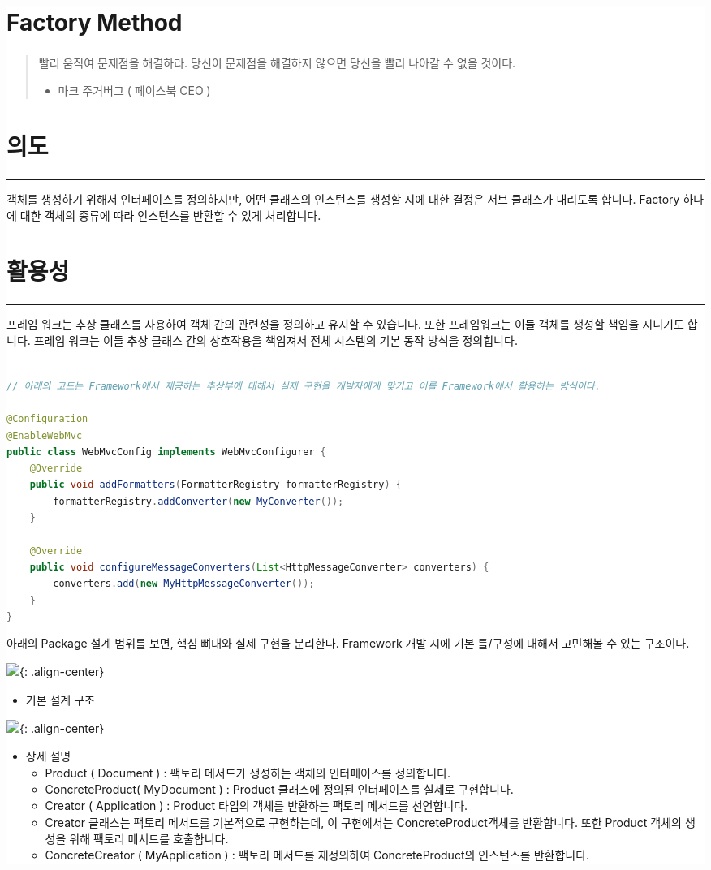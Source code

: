 # Factory Method 

> 빨리 움직여 문제점을 해결하라. 당신이 문제점을 해결하지 않으면 당신을 빨리 나아갈 수 없을 것이다.
>   - 마크 주거버그 ( 페이스북 CEO )

# 의도

***

객체를 생성하기 위해서 인터페이스를 정의하지만, 어떤 클래스의 인스턴스를 생성할 지에 대한 결정은 서브 클래스가 내리도록 합니다. Factory 하나에 대한 객체의 종류에 따라 인스턴스를 반환할 수 있게 처리합니다.

# 활용성

***

프레임 워크는 추상 클래스를 사용하여 객체 간의 관련성을 정의하고 유지할 수 있습니다. 또한 프레임워크는 이들 객체를 생성할 책임을 지니기도 합니다.
프레임 워크는 이들 추상 클래스 간의 상호작용을 책임져서 전체 시스템의 기본 동작 방식을 정의힙니다.

```java

// 아래의 코드는 Framework에서 제공하는 추상부에 대해서 실제 구현을 개발자에게 맞기고 이를 Framework에서 활용하는 방식이다. 

@Configuration
@EnableWebMvc
public class WebMvcConfig implements WebMvcConfigurer {
    @Override
    public void addFormatters(FormatterRegistry formatterRegistry) {
        formatterRegistry.addConverter(new MyConverter());
    }

    @Override
    public void configureMessageConverters(List<HttpMessageConverter> converters) {
        converters.add(new MyHttpMessageConverter());
    }
}

```

아래의 Package 설계 범위를 보면, 핵심 뼈대와 실제 구현을 분리한다. Framework 개발 시에 기본 틀/구성에 대해서 고민해볼 수 있는 구조이다.

![](https://keepinmindsh.github.io/lines/assets/img/factory_method_folder_structure.png){: .align-center}

- 기본 설계 구조

![](https://keepinmindsh.github.io/lines/assets/img/factory_method.png){: .align-center}

- 상세 설명
    - Product ( Document ) : 팩토리 메서드가 생성하는 객체의 인터페이스를 정의합니다.
    - ConcreteProduct( MyDocument ) : Product 클래스에 정의된 인터페이스를 실제로 구현합니다.
    - Creator ( Application ) : Product 타입의 객체를 반환하는 팩토리 메서드를 선언합니다.
    - Creator 클래스는 팩토리 메서드를 기본적으로 구현하는데, 이 구현에서는 ConcreteProduct객체를 반환합니다. 또한 Product 객체의 생성을 위해 팩토리 메서드를 호출합니다.
    - ConcreteCreator ( MyApplication ) : 팩토리 메서드를 재정의하여 ConcreteProduct의 인스턴스를 반환합니다.
